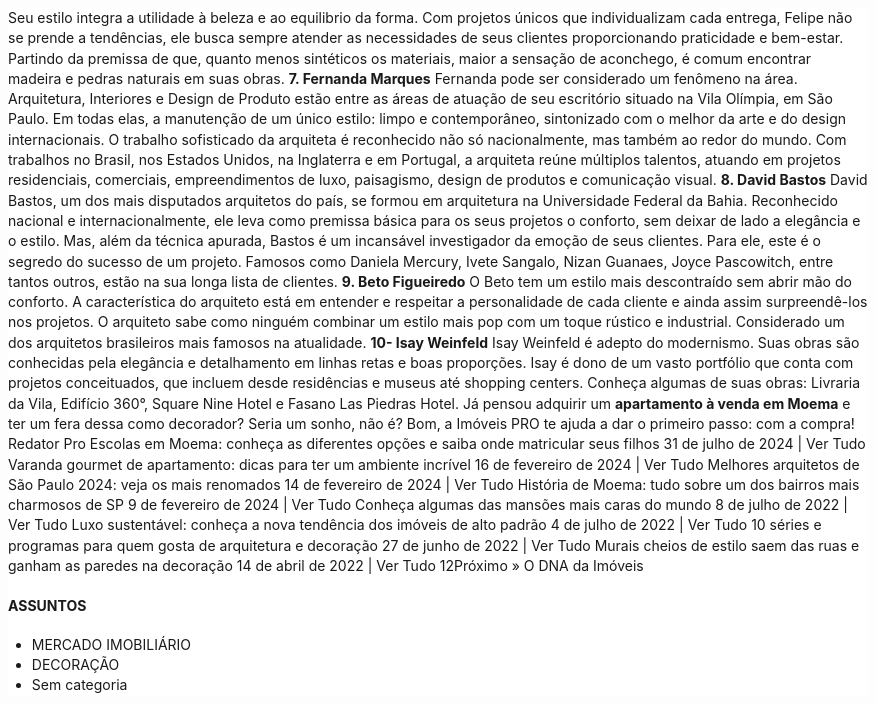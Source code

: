 Seu estilo integra a utilidade à beleza e ao equilibrio da forma. Com projetos únicos que individualizam cada entrega, Felipe não se prende a tendências, ele busca sempre atender as necessidades de seus clientes proporcionando praticidade e bem-estar.
Partindo da premissa de que, quanto menos sintéticos os materiais, maior a sensação de aconchego, é comum encontrar madeira e pedras naturais em suas obras.
**7. Fernanda Marques**
Fernanda pode ser considerado um fenômeno na área. Arquitetura, Interiores e Design de Produto estão entre as áreas de atuação de seu escritório situado na Vila Olímpia, em São Paulo. Em todas elas, a manutenção de um único estilo: limpo e contemporâneo, sintonizado com o melhor da arte e do design internacionais.
O trabalho sofisticado da arquiteta é reconhecido não só nacionalmente, mas também ao redor do mundo.
Com trabalhos no Brasil, nos Estados Unidos, na Inglaterra e em Portugal, a arquiteta reúne múltiplos talentos, atuando em projetos residenciais, comerciais, empreendimentos de luxo, paisagismo, design de produtos e comunicação visual.
**8. David Bastos**
David Bastos, um dos mais disputados arquitetos do país, se formou em arquitetura na Universidade Federal da Bahia. Reconhecido nacional e internacionalmente, ele leva como premissa básica para os seus projetos o conforto, sem deixar de lado a elegância e o estilo.
Mas, além da técnica apurada, Bastos é um incansável investigador da emoção de seus clientes. Para ele, este é o segredo do sucesso de um projeto. Famosos como Daniela Mercury, Ivete Sangalo, Nizan Guanaes, Joyce Pascowitch, entre tantos outros, estão na sua longa lista de clientes.
**9. Beto Figueiredo**
O Beto tem um estilo mais descontraído sem abrir mão do conforto. A característica do arquiteto está em entender e respeitar a personalidade de cada cliente e ainda assim surpreendê-los nos projetos.
O arquiteto sabe como ninguém combinar um estilo mais pop com um toque rústico e industrial. Considerado um dos arquitetos brasileiros mais famosos na atualidade.
**10- Isay Weinfeld**
Isay Weinfeld é adepto do modernismo. Suas obras são conhecidas pela elegância e detalhamento em linhas retas e boas proporções. Isay é dono de um vasto portfólio que conta com projetos conceituados, que incluem desde residências e museus até shopping centers.
Conheça algumas de suas obras: Livraria da Vila, Edifício 360°, Square Nine Hotel e Fasano Las Piedras Hotel.
Já pensou adquirir um **apartamento à venda em Moema** e ter um fera dessa como decorador? Seria um sonho, não é? Bom, a Imóveis PRO te ajuda a dar o primeiro passo: com a compra!
Redator Pro
Escolas em Moema: conheça as diferentes opções e saiba onde matricular seus filhos
31 de julho de 2024 | Ver Tudo
Varanda gourmet de apartamento: dicas para ter um ambiente incrível
16 de fevereiro de 2024 | Ver Tudo
Melhores arquitetos de São Paulo 2024: veja os mais renomados
14 de fevereiro de 2024 | Ver Tudo
História de Moema: tudo sobre um dos bairros mais charmosos de SP
9 de fevereiro de 2024 | Ver Tudo
Conheça algumas das mansões mais caras do mundo
8 de julho de 2022 | Ver Tudo
Luxo sustentável: conheça a nova tendência dos imóveis de alto padrão
4 de julho de 2022 | Ver Tudo
10 séries e programas para quem gosta de arquitetura e decoração
27 de junho de 2022 | Ver Tudo
Murais cheios de estilo saem das ruas e ganham as paredes na decoração
14 de abril de 2022 | Ver Tudo
12Próximo »
O DNA da Imóveis 
#### ASSUNTOS
  * MERCADO IMOBILIÁRIO
  * DECORAÇÃO
  * Sem categoria
